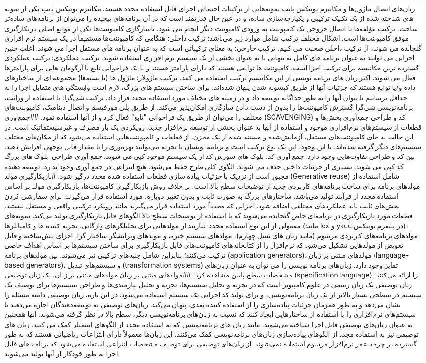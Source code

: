 زبان‌های اتصال ماژول‌ها و مکانیزم یونیکس پایپ نمونه‌هایی از ترکیبات احتمالی اجزای قابل استفاده مجدد هستند. مکانیزم یونیکس پایپ یکی از نمونه های شناخته شده از یک تکنیک ترکیبی و یکپارچه‌سازی ساده، و در عین حال قدرتمند است که در آن برنامه‌های پیچیده را می‌توان از برنامه‌های ساده‌تر ساخت. ترکیب مؤلفه‌ها با اتصال خروجی یک کامپوننت به ورودی کامپوننت دیگر انجام می شود. ناسازگاری کامپوننت‌ها یکی از موانع اصلی بازبکارگیری موفق کامپوننت‌ها است.
اشکال مختلف ترکیب شامل موارد زیر می‌باشد:
ترکیب داخلی: هنگامی که کامپوننت‌ها مستقیما در یک سیستم نرم افزاری گنجانده می شوند، از ترکیب داخلی صحبت می کنیم.
ترکیب خارجی: به معنای ترکیباتی است که به عنوان برنامه های مستقل اجرا می شوند. اغلب چنین اجزایی می توانند به عنوان برنامه های کامل به تنهایی یا به عنوان بخشی از یک سیستم نرم افزاری استفاده شوند.
ترکیب عملکردی: ترکیب عملکردی گسترده ترین مکانیسم برای ترکیب اجزا است. کامپوننت ها توابعی هستند که دارای پارامتر هستند و با یک فراخوانی تابع با آرگومان هایی برای پارامترها فعال می شوند. اکثر زبان های برنامه نویسی از این مکانیسم ترکیب استفاده می کنند.
ترکیب ماژولار: ماژول ها (یا بسته‌ها) مجموعه ای از ساختارهای داده و/یا توابع هستند که جزئیات آنها از طریق کپسوله شدن پنهان شده‌اند. برای ساختن سیستم های بزرگ، لازم است وابستگی های متقابل اجزا را به حداقل برسانیم تا بتوان آنها را به طور جداگانه توسعه داد و در زمینه های مختلف مورد استفاده مجدد قرار داد.
ترکیب شی‌گرا: با استفاده از وراثت، برنامه‌نویسی شی‌گرا گسترش کامپوننت‌ها را بدون از دست دادن سازگاری امکان‌پذیر می‌کند. از طریق پلی مورفیسم و اتصال دینامیک، کامپوننت‌های مختلف را می‌توان از طریق یک فراخوانی "تابع" فعال کرد و از آنها استفاده نمود.
##جمع‌آوری (SCAVENGING) کد و طراحی
جمع‌آوری بخش‌ها و قطعات از سیستم‌های نرم‌افزاری موجود و استفاده از آنها به عنوان بخشی از توسعه نرم‌افزار جدید، رویکردی یک بار مصرف و غیرسیستماتیک است. در این حالت به جای کامپوننت‌های مستقل، آزمایش‌شده و مستند شده از یک مخزن، از قطعات و کامپوننت‌هایی استفاده می‌شود که از مکان‌های مختلف سیستم‌های دیگر گرفته شده‌اند. با این وجود، این یک نوع ترکیب است و برنامه نویسان با تجربه می‌توانند بهره‌وری را تا مقدار قابل توجهی افزایش دهند. بین کد و طراحی تفاوت‌هایی وجود دارد:
جمع آوری کد: بلوک های سورس کد از یک سیستم موجود کپی می شوند.
جمع آوری طراحی: بلوک های بزرگ کد کپی می شوند. بسیاری از جزئیات داخلی حذف می شوند. الگوی کلی طرح حفظ می‌شود.
هیچ انتزاعی در جمع آوری وجود ندارد. توسعه دهنده مجبور است از نزدیک با جزئیات پیاده سازی قطعات استفاده شده مجدد درگیر شود.
#بازبکارگیری مولد (Generative reuse)
شامل استفاده از مولدهای برنامه برای ساخت برنامه‌های کاربردی جدید از توضیحات سطح بالا است. بر خلاف روش بازبکارگیری کامپوننت‌ها، بازبکارگیری مولد بر اساس استفاده مجدد از فرآیند تولید می‌باشد. ساختار‌های بزرگ به صورت ثابت و بدون تغییر دوباره، مورد استفاده قرار می‌گیرند. برای سفارشی کردن بخش‌های ثابت باید عملکردهای مختلفی اضافه شود. اجزایی که مجدداً مورد استفاده قرار می‌گیرند مانند رویکرد ترکیبی واقعی و مستقل نیستند. قطعات مورد بازبکارگیری در برنامه‌ای خاص گنجانده می‌شوند که با استفاده از توضیحات سطح بالا الگوهای قابل بازبکارگیری تولید می‌کند.
نمونه‌های معمولی از این نوع استفاده مجدد عبارتند از مولدهایی برای تحلیلگرهای واژگانی، تجزیه کننده ها و کامپایلرها (مانند lex و yacc در پلتفرم یونیکس)، مولدهای برنامه‌های کاربردی مرسوم (مانند زبان های نسل چهارم)، مولدهای سیستم خبره، و مولدهای ویرایشگر ساختار گرا.
اجزای پیش‌ساخته و قابل تعویض از مولدهایی تشکیل می‌شود که نرم‌افزار را از کتابخانه‌های کامپوننت‌های قابل بازبکارگیری برای ساختن سیستم‌ها بر اساس اهداف خاصی ترکیب می‌کنند؛ بنابراین شامل جنبه‌های ترکیبی نیز می‌شوند. بین مولدهای برنامه (application generators)، مولدهای مبتنی بر زبان (language-based generators)، و سیستم‌های تبدیل (transformation systems) تمایز وجود دارد. زبان‌های برنامه نویسی را می توان به عنوان زبان‌های مشخصات سطح پایین مشاهده کرد.
##مولدهای مبتنی بر زبان
مولدهای مبتنی بر زبان، یک زبان توصیفی (specification language) را ارائه می‌کنند؛ زبان توصیفی یک زبان رسمی در علوم کامپیوتر است که در تجزیه و تحلیل سیستم‌ها، تجزیه و تحلیل نیازمندی‌ها و طراحی سیستم‌ها برای توصیف یک سیستم در سطحی بسیار بالاتر از یک زبان برنامه‌نویسی، و برای تولید کد اجرایی یک سیستم استفاده می‌شود. در این باره، زبان توصیفی دامنه مسئله را نشان می‌دهد و به طور همزمان جزئیات پیاده‌سازی را از استفاده کننده بعدی، پنهان می‌کند. زبان‌های توصیفی به توسعه‌دهندگان اجازه می‌دهند تا سیستم‌های نرم‌افزاری را با استفاده از ساختارهایی ایجاد کنند که نسبت به زبان‌های برنامه‌نویسی دیگر، سطح بالا در نظر گرفته می‌شوند. آنها همچنین به عنوان زبان‌های توصیفی قابل اجرا شناخته می‌شوند.
مانند زبان های برنامه‌نویسی که به استفاده مجدد از الگوهای اسمبلر کمک می کنند، زبان های توصیفی نیز به استفاده مجدد از الگوهای پیاده‌سازی زبان‌های برنامه‌نویسی کمک می‌کنند. این زبان‌ها معمولاً دارای انتزاعات ریاضیاتی هستند که به طور گسترده در چرخه عمر نرم‌افزار مرسوم استفاده نمی‌شوند. از زبان‌های توصیفی برای توصیف مشخصات انتزاعی استفاده می‌شود که برنامه های قابل اجرا به طور خودکار از آنها تولید می‌شوند.
